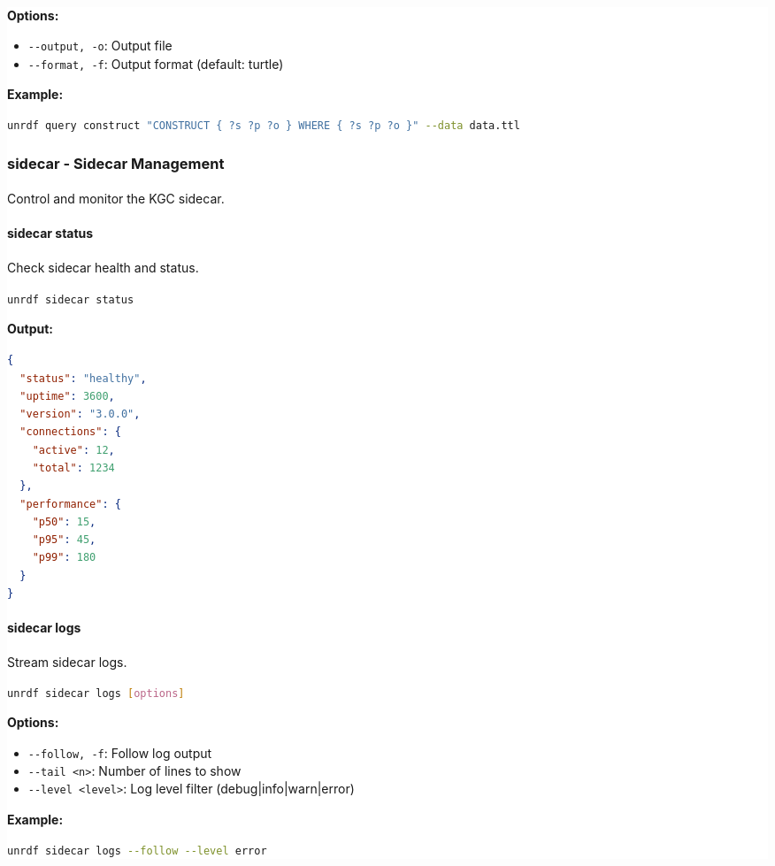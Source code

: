 **Options:**

- `--output, -o`: Output file
- `--format, -f`: Output format (default: turtle)

**Example:**

```bash
unrdf query construct "CONSTRUCT { ?s ?p ?o } WHERE { ?s ?p ?o }" --data data.ttl
```

### sidecar - Sidecar Management

Control and monitor the KGC sidecar.

#### sidecar status

Check sidecar health and status.

```bash
unrdf sidecar status
```

**Output:**

```json
{
  "status": "healthy",
  "uptime": 3600,
  "version": "3.0.0",
  "connections": {
    "active": 12,
    "total": 1234
  },
  "performance": {
    "p50": 15,
    "p95": 45,
    "p99": 180
  }
}
```

#### sidecar logs

Stream sidecar logs.

```bash
unrdf sidecar logs [options]
```

**Options:**

- `--follow, -f`: Follow log output
- `--tail <n>`: Number of lines to show
- `--level <level>`: Log level filter (debug|info|warn|error)

**Example:**

```bash
unrdf sidecar logs --follow --level error
```
